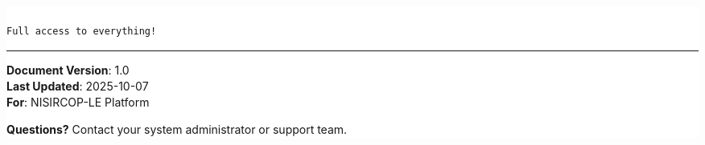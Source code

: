 ```

Full access to everything!
```

---

**Document Version**: 1.0  
**Last Updated**: 2025-10-07  
**For**: NISIRCOP-LE Platform

**Questions?** Contact your system administrator or support team.
